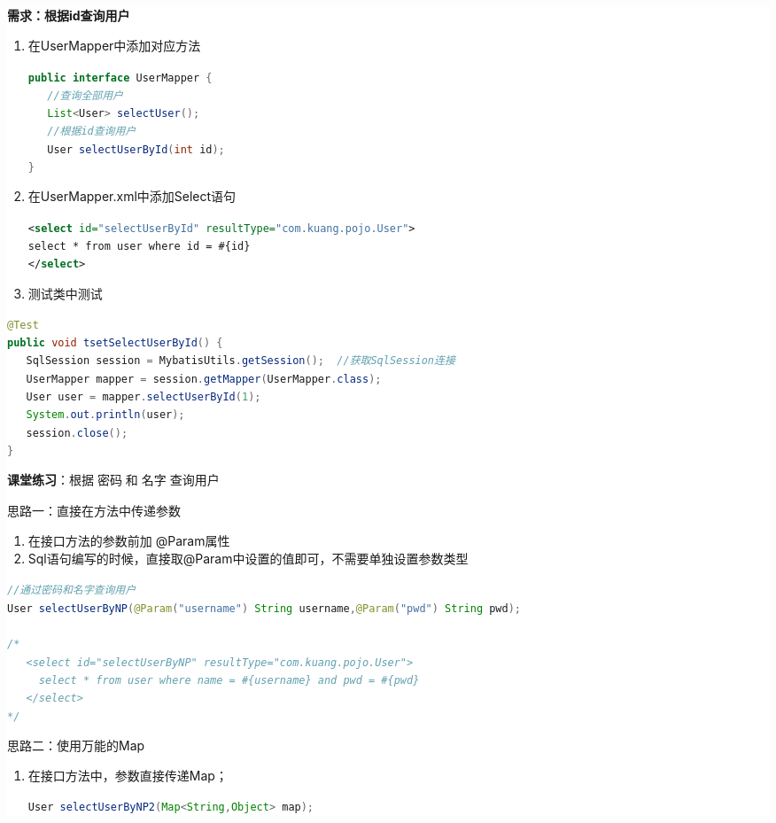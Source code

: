 **需求：根据id查询用户**

1. 在UserMapper中添加对应方法

   ```java
   public interface UserMapper {
      //查询全部用户
      List<User> selectUser();
      //根据id查询用户
      User selectUserById(int id);
   }
   ```

   

2. 在UserMapper.xml中添加Select语句

   ```xml
   <select id="selectUserById" resultType="com.kuang.pojo.User">
   select * from user where id = #{id}
   </select>
   ```

3. 测试类中测试

```java
@Test
public void tsetSelectUserById() {
   SqlSession session = MybatisUtils.getSession();  //获取SqlSession连接
   UserMapper mapper = session.getMapper(UserMapper.class);
   User user = mapper.selectUserById(1);
   System.out.println(user);
   session.close();
}
```

**课堂练习**：根据 密码 和 名字 查询用户

思路一：直接在方法中传递参数

1. 在接口方法的参数前加 @Param属性
2. Sql语句编写的时候，直接取@Param中设置的值即可，不需要单独设置参数类型

```java
//通过密码和名字查询用户
User selectUserByNP(@Param("username") String username,@Param("pwd") String pwd);

/*
   <select id="selectUserByNP" resultType="com.kuang.pojo.User">
     select * from user where name = #{username} and pwd = #{pwd}
   </select>
*/
```

思路二：使用万能的Map

1. 在接口方法中，参数直接传递Map；

   ```java
   User selectUserByNP2(Map<String,Object> map);
   ```
